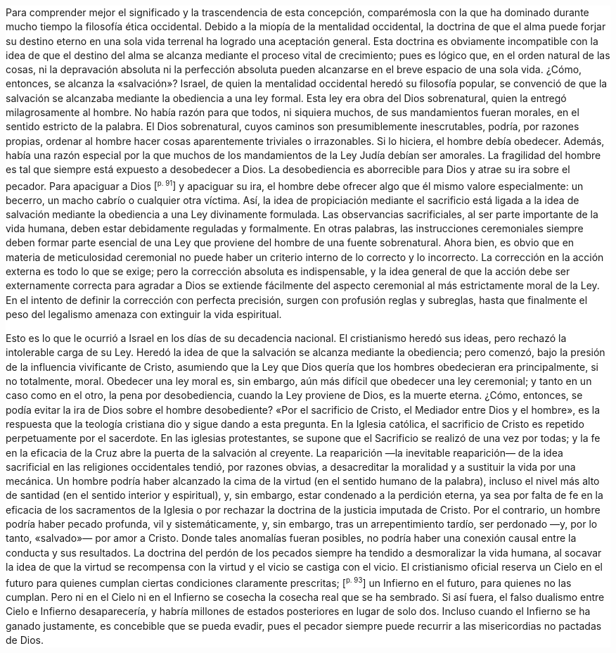 Para comprender mejor el significado y la trascendencia de esta concepción, comparémosla con la que ha dominado durante mucho tiempo la filosofía ética occidental. Debido a la miopía de la mentalidad occidental, la doctrina de que el alma puede forjar su destino eterno en una sola vida terrenal ha logrado una aceptación general. Esta doctrina es obviamente incompatible con la idea de que el destino del alma se alcanza mediante el proceso vital de crecimiento; pues es lógico que, en el orden natural de las cosas, ni la depravación absoluta ni la perfección absoluta pueden alcanzarse en el breve espacio de una sola vida. ¿Cómo, entonces, se alcanza la «salvación»? Israel, de quien la mentalidad occidental heredó su filosofía popular, se convenció de que la salvación se alcanzaba mediante la obediencia a una ley formal. Esta ley era obra del Dios sobrenatural, quien la entregó milagrosamente al hombre. No había razón para que todos, ni siquiera muchos, de sus mandamientos fueran morales, en el sentido estricto de la palabra. El Dios sobrenatural, cuyos caminos son presumiblemente inescrutables, podría, por razones propias, ordenar al hombre hacer cosas aparentemente triviales o irrazonables. Si lo hiciera, el hombre debía obedecer. Además, había una razón especial por la que muchos de los mandamientos de la Ley Judía debían ser amorales. La fragilidad del hombre es tal que siempre está expuesto a desobedecer a Dios. La desobediencia es aborrecible para Dios y atrae su ira sobre el pecador. Para apaciguar a Dios <span id="p91">[<sup><small>p. 91</small></sup>]</span> y apaciguar su ira, el hombre debe ofrecer algo que él mismo valore especialmente: un becerro, un macho cabrío o cualquier otra víctima. Así, la idea de propiciación mediante el sacrificio está ligada a la idea de salvación mediante la obediencia a una Ley divinamente formulada. Las observancias sacrificiales, al ser parte importante de la vida humana, deben estar debidamente reguladas y formalmente. En otras palabras, las instrucciones ceremoniales siempre deben formar parte esencial de una Ley que proviene del hombre de una fuente sobrenatural. Ahora bien, es obvio que en materia de meticulosidad ceremonial no puede haber un criterio interno de lo correcto y lo incorrecto. La corrección en la acción externa es todo lo que se exige; pero la corrección absoluta es indispensable, y la idea general de que la acción debe ser externamente correcta para agradar a Dios se extiende fácilmente del aspecto ceremonial al más estrictamente moral de la Ley. En el intento de definir la corrección con perfecta precisión, surgen con profusión reglas y subreglas, hasta que finalmente el peso del legalismo amenaza con extinguir la vida espiritual.

Esto es lo que le ocurrió a Israel en los días de su decadencia nacional. El cristianismo heredó sus ideas, pero rechazó la intolerable carga de su Ley. Heredó la idea de que la salvación se alcanza mediante la obediencia; pero comenzó, bajo la presión de la influencia vivificante de Cristo, asumiendo que la Ley que Dios quería que los hombres obedecieran era principalmente, si no totalmente, moral. Obedecer una ley moral es, sin embargo, aún más difícil que obedecer una ley ceremonial; y tanto en un caso como en el otro, la pena por desobediencia, cuando la Ley proviene de Dios, es la muerte eterna. ¿Cómo, entonces, se podía evitar la ira de Dios sobre el hombre desobediente? «Por el sacrificio de Cristo, el Mediador entre Dios y el hombre», es la respuesta que la teología cristiana dio y sigue dando a esta pregunta. En la Iglesia católica, el sacrificio de Cristo es repetido perpetuamente por el sacerdote. En las iglesias protestantes, se supone que el Sacrificio se realizó de una vez por todas; y la fe en la eficacia de la Cruz abre la puerta de la salvación al creyente. La reaparición —la inevitable reaparición— de la idea sacrificial en las religiones occidentales tendió, por razones obvias, a desacreditar la moralidad y a sustituir la vida por una mecánica. Un hombre podría haber alcanzado la cima de la virtud (en el sentido humano de la palabra), incluso el nivel más alto de santidad (en el sentido interior y espiritual), y, sin embargo, estar condenado a la perdición eterna, ya sea por falta de fe en la eficacia de los sacramentos de la Iglesia o por rechazar la doctrina de la justicia imputada de Cristo. Por el contrario, un hombre podría haber pecado profunda, vil y sistemáticamente, y, sin embargo, tras un arrepentimiento tardío, ser perdonado —y, por lo tanto, «salvado»— por amor a Cristo. Donde tales anomalías fueran posibles, no podría haber una conexión causal entre la conducta y sus resultados. La doctrina del perdón de los pecados siempre ha tendido a desmoralizar la vida humana, al socavar la idea de que la virtud se recompensa con la virtud y el vicio se castiga con el vicio. El cristianismo oficial reserva un Cielo en el futuro para quienes cumplan ciertas condiciones claramente prescritas; <span id="p93">[<sup><small>p. 93</small></sup>]</span> un Infierno en el futuro, para quienes no las cumplan. Pero ni en el Cielo ni en el Infierno se cosecha la cosecha real que se ha sembrado. Si así fuera, el falso dualismo entre Cielo e Infierno desaparecería, y habría millones de estados posteriores en lugar de solo dos. Incluso cuando el Infierno se ha ganado justamente, es concebible que se pueda evadir, pues el pecador siempre puede recurrir a las misericordias no pactadas de Dios.


[^11]: 60:1 Gaudama (o Gotama), el Iluminado. Debería, en rigor, llamar a este libro “El Credo de Gaudama Buda”, así como debí llamar a mi estudio de las ideas de Cristo “El Credo de Jesucristo”. Mi razón para llamar Buda al Fundador del Budismo es la misma que mi razón para llamar Cristo al Fundador del Cristianismo. Sucede que, en cada caso, la religión recibe el nombre del título en lugar del nombre de su Fundador, con el resultado de que el título ha adquirido gradualmente la fuerza y ​​la asociación de un nombre familiar. Así como a Jesús, el Cristo o el Ungido, se le llama comúnmente Cristo, así también a Gaudama, el Buda o el Iluminado, se le llama comúnmente, y puede, sin impropiedad, llamarse Buda.
[^12]: 66:1 “Buda”, de Herman Oldenberg. Traducido por W. Hoey.
[^13]: 68:1 “Buda”, de Herman Oldenberg. Traducido por W. Hoey.
[^14]: 68:2 La distinción entre lo superior y lo inferior, el yo real y el aparente, está en la raíz de la enseñanza moral de Buda, como lo está en la de Cristo.
[^15]: 79:1 “El budismo, su historia y literatura”, por TW Rhys Davids.
[^16]: 81:1 Utilizo la palabra _perfecto_, en este y otros pasajes similares, en un sentido relativo, no absoluto. (Véase la nota a pie de página de la pág. 27). No me refiero a la perfección absoluta, sea cual sea, sino a la perfección relativa que se alcanza cuando un proceso, como el del crecimiento del alma, se ha _llevado a cabo_ hasta su aparente conclusión, la conclusión que delimita nuestra visión profética al contemplar el panorama que dicho proceso nos abre. Es posible que el Nirvana mismo no sea más que un lugar de descanso en el viaje del alma, un lago o laguna donde se encuentran muchas corrientes de vida anímica y parecen perderse, pero del que brotarán como un único y poderoso río, para reanudar, bajo nuevas condiciones, su viaje hacia el Océano de la vida consciente. Pero como ese Océano se encuentra mucho más allá del horizonte más lejano de nuestro pensamiento, es justo que consideremos la paz del Nirvana, como siempre la ha considerado el Budismo, como el fin último de nuestra aspiración y esfuerzo espirituales.
[^18]: 86:1 “La luz de Asia”, por Sir Edwin Arnold.
[^19]: 94:1 El Poder divino que está en el corazón del Universo.
[^20]: 94:2 “La luz de Asia”, por Sir Edwin Arnold.
[^21]: 94:3 Cuando nombramos la palabra Naturaleza, llegamos a la raíz del asunto. Recorrer el Sendero es aliarse con las fuerzas más profundas de la Naturaleza. Esta es su recompensa. Apartarse del Sendero es luchar contra las fuerzas más profundas de la Naturaleza. Este es su castigo.
[^22]: 96:1 En esta breve exposición de las enseñanzas de Buda, no he mencionado la "Rueda de la Vida" ni la "Cadena de Causalidad". Tengo dos razones para ignorarla. La primera es que es dudoso, como mínimo, que fuera formulada por el propio Buda. El Sr. HC Warren, en su erudita obra "Budismo en Traducción", supone que "la fórmula completa en su forma actual es un mosaico de dos o más que eran comunes en la época de Buda"; y, por mi parte, me resulta difícil creer que un maestro de la amplitud y la fuerza mental de Buda pudiera haber aceptado la fórmula como una explicación satisfactoria del fenómeno de la vida física. La segunda razón es que la fórmula no nos lleva ni un ápice más allá de las dos verdades que Buda consideraba fundamentales: que el hombre está atado a la "Rueda de la Vida" (o atrapado en el "Remolino del Renacimiento"), y que le es posible liberarse de sus ataduras.